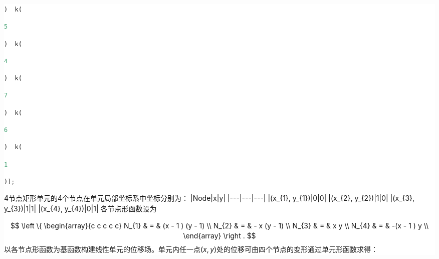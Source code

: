 ```python
```
```python
)  k(
```
```python
5
```
```python
)  k(
```
```python
4
```
```python
)  k(
```
```python
7
```
```python
)  k(
```
```python
6
```
```python
)  k(
```
```python
1
```
```python
)];
```
4节点矩形单元的4个节点在单元局部坐标系中坐标分别为：
|Node|x|y|
|---|---|---|
|(x_{1}, y_{1})|0|0|
|(x_{2}, y_{2})|1|0|
|(x_{3}, y_{3})|1|1|
|(x_{4}, y_{4})|0|1|
各节点形函数设为

$$
\left \{
    \begin{array}{c c c c c}
 N_{1}  & =   &  (x - 1 ) (y - 1)  \\  
 N_{2}  & =   & - x (y - 1)  \\ 
 N_{3}  & =  &  x y  \\
 N_{4}  & =  &  -(x - 1 ) y  \\
    \end{array}
  \right .
$$
以各节点形函数为基函数构建线性单元的位移场。单元内任一点$(x,y)$处的位移可由四个节点的变形通过单元形函数求得：
